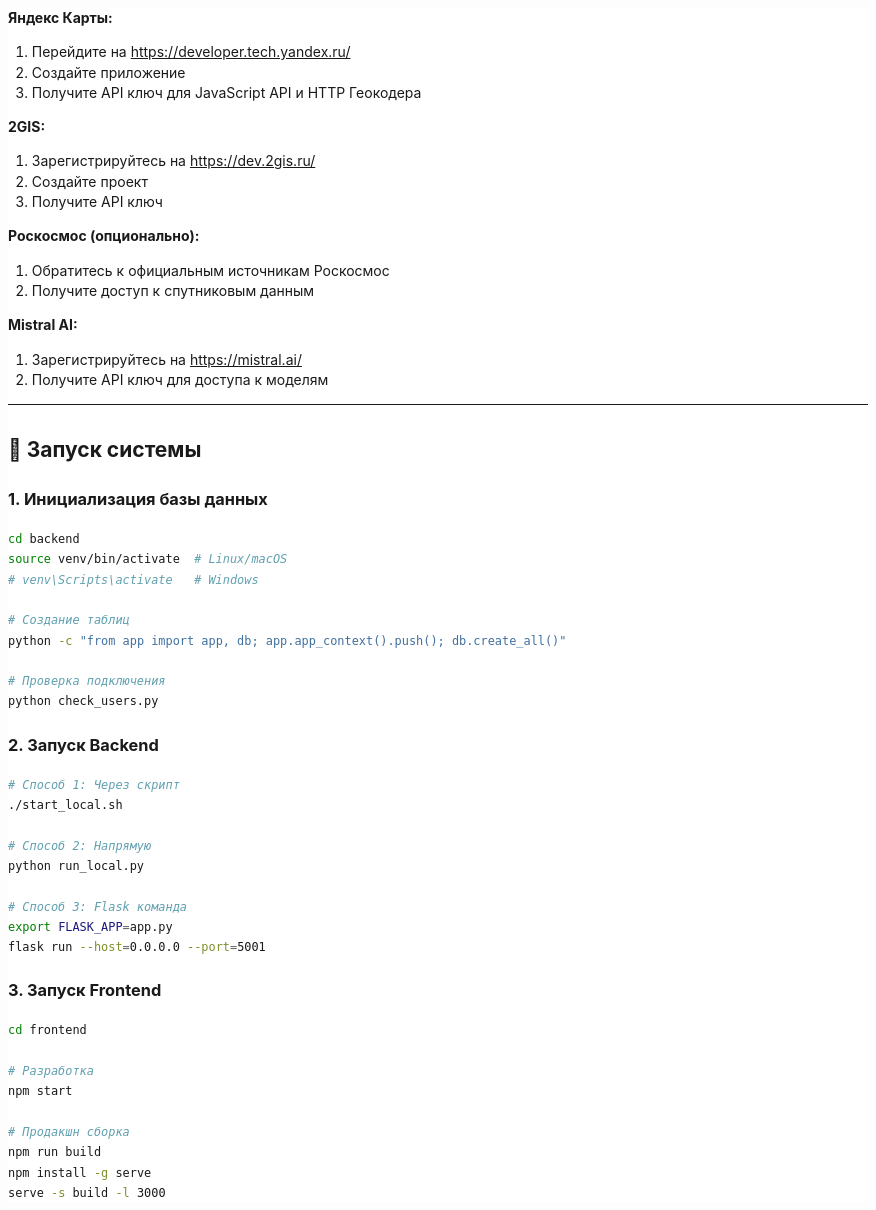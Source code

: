 **Яндекс Карты:**
1. Перейдите на https://developer.tech.yandex.ru/
2. Создайте приложение
3. Получите API ключ для JavaScript API и HTTP Геокодера

**2GIS:**
1. Зарегистрируйтесь на https://dev.2gis.ru/
2. Создайте проект
3. Получите API ключ

**Роскосмос (опционально):**
1. Обратитесь к официальным источникам Роскосмос
2. Получите доступ к спутниковым данным

**Mistral AI:**
1. Зарегистрируйтесь на https://mistral.ai/
2. Получите API ключ для доступа к моделям

---

## 🚀 **Запуск системы**

### **1. Инициализация базы данных**
```bash
cd backend
source venv/bin/activate  # Linux/macOS
# venv\Scripts\activate   # Windows

# Создание таблиц
python -c "from app import app, db; app.app_context().push(); db.create_all()"

# Проверка подключения
python check_users.py
```

### **2. Запуск Backend**
```bash
# Способ 1: Через скрипт
./start_local.sh

# Способ 2: Напрямую
python run_local.py

# Способ 3: Flask команда
export FLASK_APP=app.py
flask run --host=0.0.0.0 --port=5001
```

### **3. Запуск Frontend**
```bash
cd frontend

# Разработка
npm start

# Продакшн сборка
npm run build
npm install -g serve
serve -s build -l 3000
```
